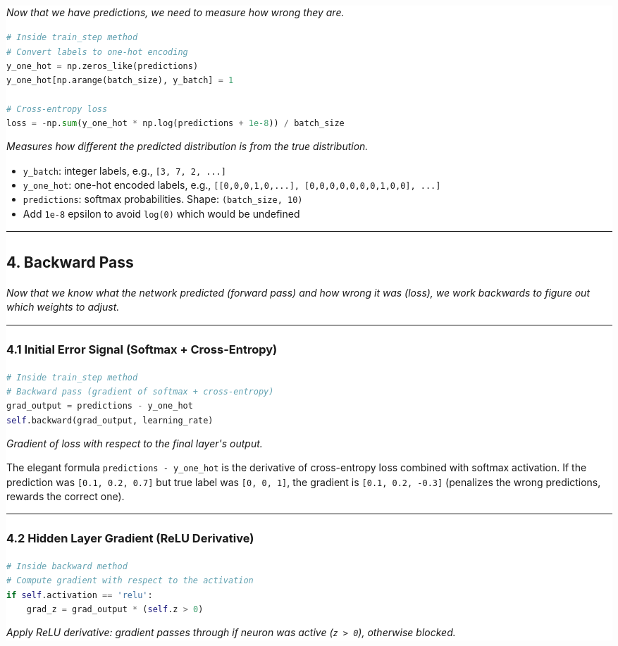 *Now that we have predictions, we need to measure how wrong they are.*

```python
# Inside train_step method
# Convert labels to one-hot encoding
y_one_hot = np.zeros_like(predictions)
y_one_hot[np.arange(batch_size), y_batch] = 1

# Cross-entropy loss
loss = -np.sum(y_one_hot * np.log(predictions + 1e-8)) / batch_size
```

*Measures how different the predicted distribution is from the true distribution.*

- `y_batch`: integer labels, e.g., `[3, 7, 2, ...]`
- `y_one_hot`: one-hot encoded labels, e.g., `[[0,0,0,1,0,...], [0,0,0,0,0,0,0,1,0,0], ...]`
- `predictions`: softmax probabilities. Shape: `(batch_size, 10)`
- Add `1e-8` epsilon to avoid `log(0)` which would be undefined  

---

## 4. Backward Pass

*Now that we know what the network predicted (forward pass) and how wrong it was (loss), we work backwards to figure out which weights to adjust.*

---

### 4.1 Initial Error Signal (Softmax + Cross-Entropy)

```python
# Inside train_step method
# Backward pass (gradient of softmax + cross-entropy)
grad_output = predictions - y_one_hot
self.backward(grad_output, learning_rate)
```

*Gradient of loss with respect to the final layer's output.*

The elegant formula `predictions - y_one_hot` is the derivative of cross-entropy loss combined with softmax activation. If the prediction was `[0.1, 0.2, 0.7]` but true label was `[0, 0, 1]`, the gradient is `[0.1, 0.2, -0.3]` (penalizes the wrong predictions, rewards the correct one).  

---

### 4.2 Hidden Layer Gradient (ReLU Derivative)

```python
# Inside backward method
# Compute gradient with respect to the activation
if self.activation == 'relu':
	grad_z = grad_output * (self.z > 0)
```

*Apply ReLU derivative: gradient passes through if neuron was active (`z > 0`), otherwise blocked.*
